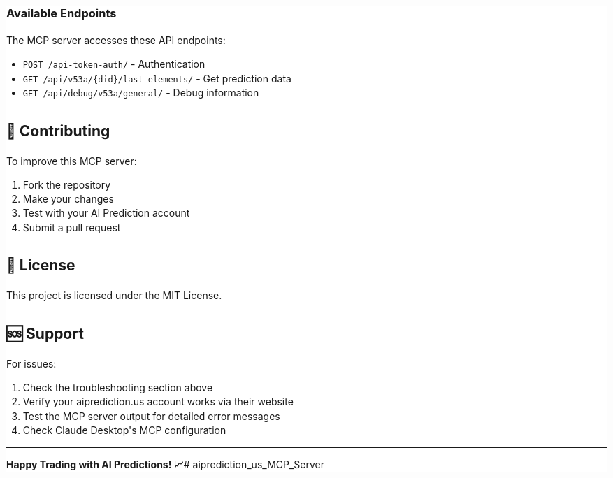 ### Available Endpoints

The MCP server accesses these API endpoints:
- `POST /api-token-auth/` - Authentication
- `GET /api/v53a/{did}/last-elements/` - Get prediction data
- `GET /api/debug/v53a/general/` - Debug information

## 🤝 Contributing

To improve this MCP server:

1. Fork the repository
2. Make your changes
3. Test with your AI Prediction account
4. Submit a pull request

## 📄 License

This project is licensed under the MIT License.

## 🆘 Support

For issues:
1. Check the troubleshooting section above
2. Verify your aiprediction.us account works via their website
3. Test the MCP server output for detailed error messages
4. Check Claude Desktop's MCP configuration

---

**Happy Trading with AI Predictions! 📈**# aiprediction_us_MCP_Server

